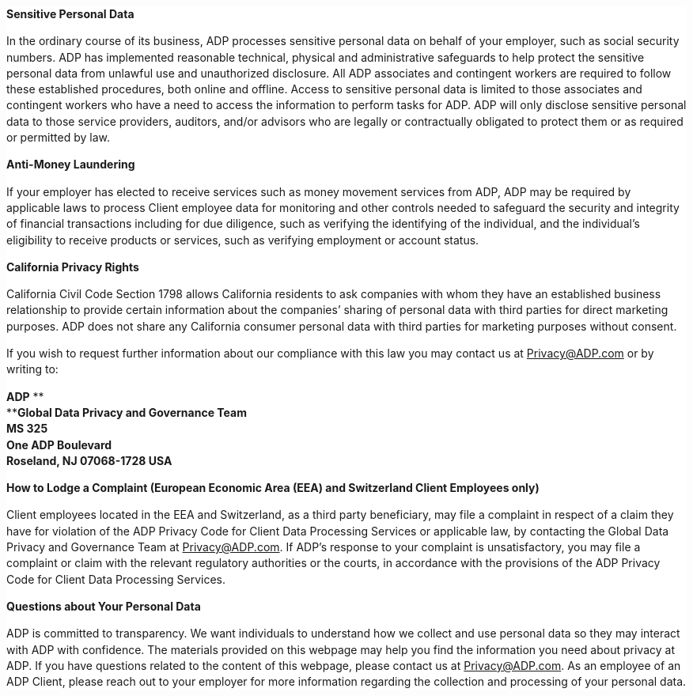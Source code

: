 **Sensitive Personal Data**

In the ordinary course of its business, ADP processes sensitive personal data on behalf of your employer, such as social security numbers. ADP has implemented reasonable technical, physical and administrative safeguards to help protect the sensitive personal data from unlawful use and unauthorized disclosure. All ADP associates and contingent workers are required to follow these established procedures, both online and offline. Access to sensitive personal data is limited to those associates and contingent workers who have a need to access the information to perform tasks for ADP. ADP will only disclose sensitive personal data to those service providers, auditors, and/or advisors who are legally or contractually obligated to protect them or as required or permitted by law.

**Anti-Money Laundering**

If your employer has elected to receive services such as money movement services from ADP, ADP may be required by applicable laws to process Client employee data for monitoring and other controls needed to safeguard the security and integrity of financial transactions including for due diligence, such as verifying the identifying of the individual, and the individual’s eligibility to receive products or services, such as verifying employment or account status. 

**California Privacy Rights**

California Civil Code Section 1798 allows California residents to ask companies with whom they have an established business relationship to provide certain information about the companies’ sharing of personal data with third parties for direct marketing purposes. ADP does not share any California consumer personal data with third parties for marketing purposes without consent. 

If you wish to request further information about our compliance with this law you may contact us at [Privacy@ADP.com](mailto:Privacy@ADP.com) or by writing to: 

**ADP** **  
****Global Data Privacy and Governance Team  
MS 325   
One ADP Boulevard   
Roseland, NJ 07068-1728 USA**

**How to Lodge a Complaint (European Economic Area (EEA) and Switzerland Client Employees only)**

Client employees located in the EEA and Switzerland, as a third party beneficiary, may file a complaint in respect of a claim they have for violation of the ADP Privacy Code for Client Data Processing Services or applicable law, by contacting the Global Data Privacy and Governance Team at [Privacy@ADP.com](mailto:Privacy@ADP.com). If ADP’s response to your complaint is unsatisfactory, you may file a complaint or claim with the relevant regulatory authorities or the courts, in accordance with the provisions of the ADP Privacy Code for Client Data Processing Services. 

**Questions about Your Personal Data**

ADP is committed to transparency. We want individuals to understand how we collect and use personal data so they may interact with ADP with confidence. The materials provided on this webpage may help you find the information you need about privacy at ADP. If you have questions related to the content of this webpage, please contact us at [Privacy@ADP.com](mailto:Privacy@ADP.com). As an employee of an ADP Client, please reach out to your employer for more information regarding the collection and processing of your personal data.
